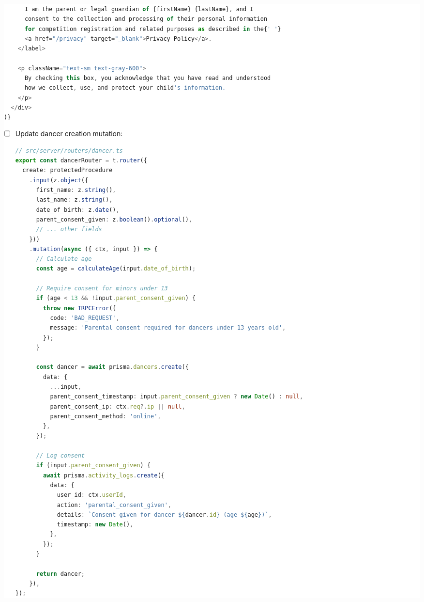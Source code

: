   ```typescript
        I am the parent or legal guardian of {firstName} {lastName}, and I
        consent to the collection and processing of their personal information
        for competition registration and related purposes as described in the{' '}
        <a href="/privacy" target="_blank">Privacy Policy</a>.
      </label>

      <p className="text-sm text-gray-600">
        By checking this box, you acknowledge that you have read and understood
        how we collect, use, and protect your child's information.
      </p>
    </div>
  )}
  ```

- [ ] Update dancer creation mutation:
  ```typescript
  // src/server/routers/dancer.ts
  export const dancerRouter = t.router({
    create: protectedProcedure
      .input(z.object({
        first_name: z.string(),
        last_name: z.string(),
        date_of_birth: z.date(),
        parent_consent_given: z.boolean().optional(),
        // ... other fields
      }))
      .mutation(async ({ ctx, input }) => {
        // Calculate age
        const age = calculateAge(input.date_of_birth);

        // Require consent for minors under 13
        if (age < 13 && !input.parent_consent_given) {
          throw new TRPCError({
            code: 'BAD_REQUEST',
            message: 'Parental consent required for dancers under 13 years old',
          });
        }

        const dancer = await prisma.dancers.create({
          data: {
            ...input,
            parent_consent_timestamp: input.parent_consent_given ? new Date() : null,
            parent_consent_ip: ctx.req?.ip || null,
            parent_consent_method: 'online',
          },
        });

        // Log consent
        if (input.parent_consent_given) {
          await prisma.activity_logs.create({
            data: {
              user_id: ctx.userId,
              action: 'parental_consent_given',
              details: `Consent given for dancer ${dancer.id} (age ${age})`,
              timestamp: new Date(),
            },
          });
        }

        return dancer;
      }),
  });
  ```
